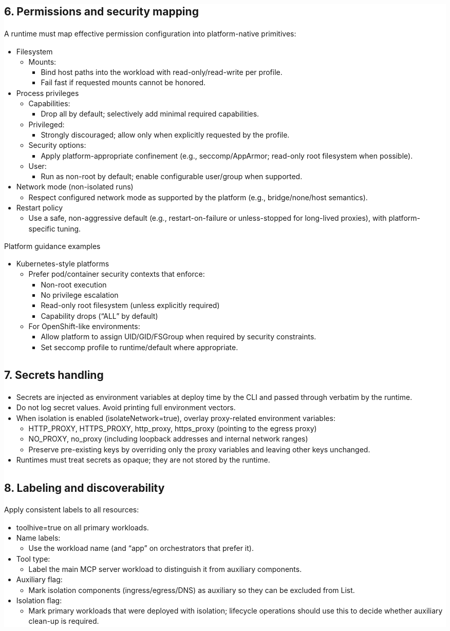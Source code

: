 ## 6. Permissions and security mapping

A runtime must map effective permission configuration into platform-native primitives:

- Filesystem
  - Mounts:
    - Bind host paths into the workload with read-only/read-write per profile.
    - Fail fast if requested mounts cannot be honored.
- Process privileges
  - Capabilities:
    - Drop all by default; selectively add minimal required capabilities.
  - Privileged:
    - Strongly discouraged; allow only when explicitly requested by the profile.
  - Security options:
    - Apply platform-appropriate confinement (e.g., seccomp/AppArmor; read-only root filesystem when possible).
  - User:
    - Run as non-root by default; enable configurable user/group when supported.
- Network mode (non-isolated runs)
  - Respect configured network mode as supported by the platform (e.g., bridge/none/host semantics).
- Restart policy
  - Use a safe, non-aggressive default (e.g., restart-on-failure or unless-stopped for long-lived proxies), with platform-specific tuning.

Platform guidance examples
- Kubernetes-style platforms
  - Prefer pod/container security contexts that enforce:
    - Non-root execution
    - No privilege escalation
    - Read-only root filesystem (unless explicitly required)
    - Capability drops (“ALL” by default)
  - For OpenShift-like environments:
    - Allow platform to assign UID/GID/FSGroup when required by security constraints.
    - Set seccomp profile to runtime/default where appropriate.

## 7. Secrets handling

- Secrets are injected as environment variables at deploy time by the CLI and passed through verbatim by the runtime.
- Do not log secret values. Avoid printing full environment vectors.
- When isolation is enabled (isolateNetwork=true), overlay proxy-related environment variables:
  - HTTP_PROXY, HTTPS_PROXY, http_proxy, https_proxy (pointing to the egress proxy)
  - NO_PROXY, no_proxy (including loopback addresses and internal network ranges)
  - Preserve pre-existing keys by overriding only the proxy variables and leaving other keys unchanged.
- Runtimes must treat secrets as opaque; they are not stored by the runtime.

## 8. Labeling and discoverability

Apply consistent labels to all resources:
- toolhive=true on all primary workloads.
- Name labels:
  - Use the workload name (and “app” on orchestrators that prefer it).
- Tool type:
  - Label the main MCP server workload to distinguish it from auxiliary components.
- Auxiliary flag:
  - Mark isolation components (ingress/egress/DNS) as auxiliary so they can be excluded from List.
- Isolation flag:
  - Mark primary workloads that were deployed with isolation; lifecycle operations should use this to decide whether auxiliary clean-up is required.
